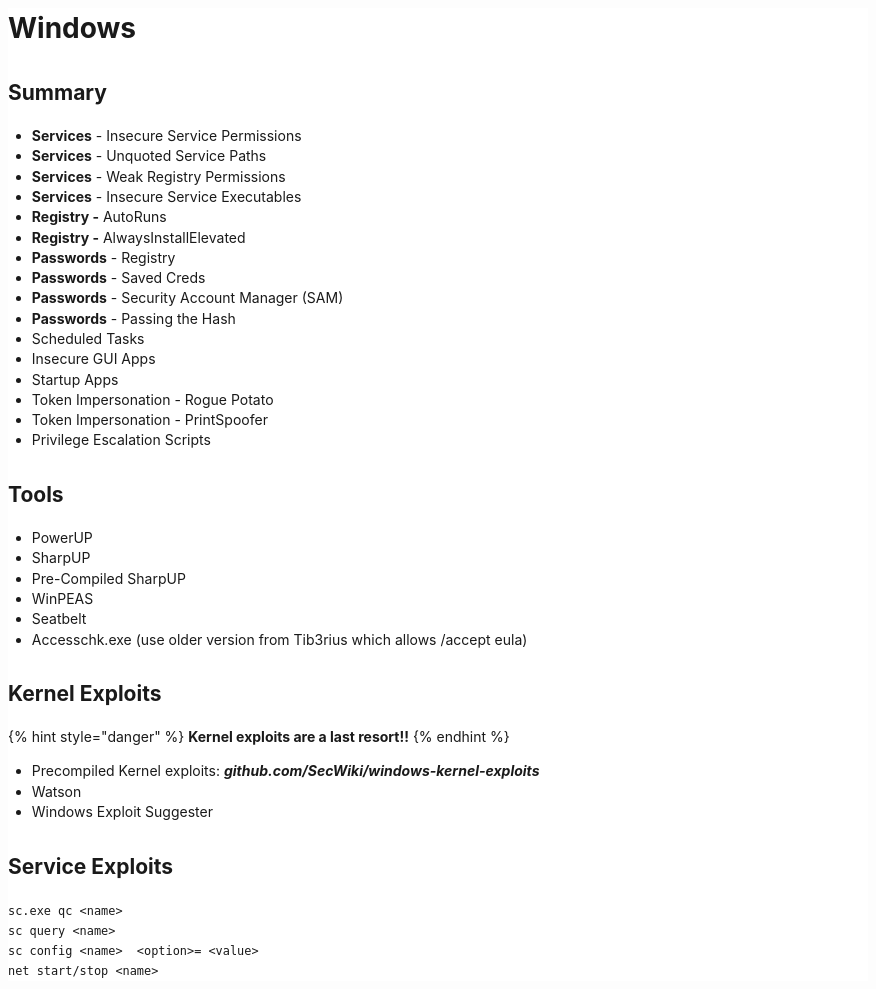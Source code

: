 # Windows

## Summary

* **Services** - Insecure Service Permissions
* **Services** - Unquoted Service Paths
* **Services** - Weak Registry Permissions
* **Services** - Insecure Service Executables
* **Registry -** AutoRuns
* **Registry -** AlwaysInstallElevated
* **Passwords** - Registry
* **Passwords** - Saved Creds
* **Passwords** - Security Account Manager (SAM)
* **Passwords** - Passing the Hash
* Scheduled Tasks
* Insecure GUI Apps
* Startup Apps
* Token Impersonation - Rogue Potato
* Token Impersonation - PrintSpoofer
* Privilege Escalation Scripts



## Tools

* PowerUP
* SharpUP
* Pre-Compiled SharpUP
* WinPEAS
* Seatbelt
* Accesschk.exe (use older version from Tib3rius which allows /accept eula)

## Kernel Exploits

{% hint style="danger" %}
**Kernel exploits are a last resort!!**
{% endhint %}

* Precompiled Kernel exploits: _**github.com/SecWiki/windows-kernel-exploits**_
* Watson
* Windows Exploit Suggester

## Service **Exploits**

```
sc.exe qc <name>
sc query <name>
sc config <name>  <option>= <value>
net start/stop <name>
```
